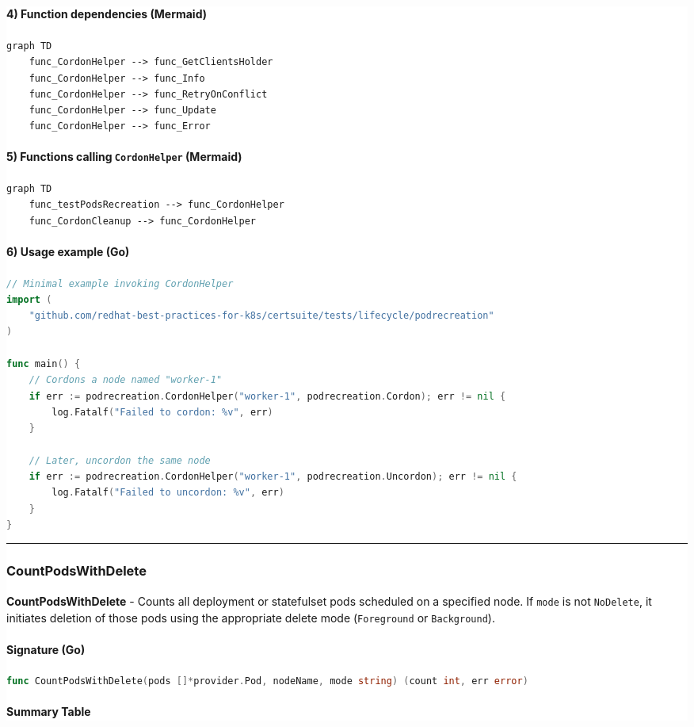 #### 4) Function dependencies (Mermaid)

```mermaid
graph TD
    func_CordonHelper --> func_GetClientsHolder
    func_CordonHelper --> func_Info
    func_CordonHelper --> func_RetryOnConflict
    func_CordonHelper --> func_Update
    func_CordonHelper --> func_Error
```

#### 5) Functions calling `CordonHelper` (Mermaid)

```mermaid
graph TD
    func_testPodsRecreation --> func_CordonHelper
    func_CordonCleanup --> func_CordonHelper
```

#### 6) Usage example (Go)

```go
// Minimal example invoking CordonHelper
import (
    "github.com/redhat-best-practices-for-k8s/certsuite/tests/lifecycle/podrecreation"
)

func main() {
    // Cordons a node named "worker-1"
    if err := podrecreation.CordonHelper("worker-1", podrecreation.Cordon); err != nil {
        log.Fatalf("Failed to cordon: %v", err)
    }

    // Later, uncordon the same node
    if err := podrecreation.CordonHelper("worker-1", podrecreation.Uncordon); err != nil {
        log.Fatalf("Failed to uncordon: %v", err)
    }
}
```

---

### CountPodsWithDelete

**CountPodsWithDelete** - Counts all deployment or statefulset pods scheduled on a specified node. If `mode` is not `NoDelete`, it initiates deletion of those pods using the appropriate delete mode (`Foreground` or `Background`).


#### Signature (Go)

```go
func CountPodsWithDelete(pods []*provider.Pod, nodeName, mode string) (count int, err error)
```

#### Summary Table
